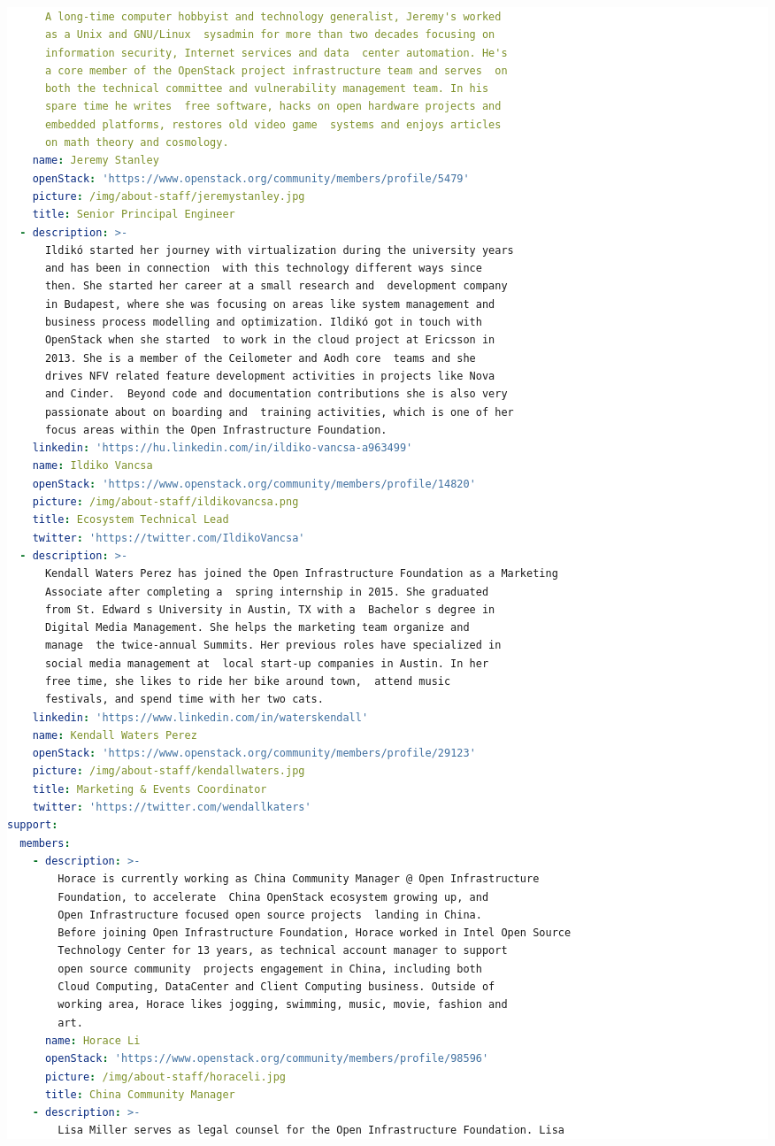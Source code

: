 ```yaml
      A long-time computer hobbyist and technology generalist, Jeremy's worked
      as a Unix and GNU/Linux  sysadmin for more than two decades focusing on
      information security, Internet services and data  center automation. He's
      a core member of the OpenStack project infrastructure team and serves  on
      both the technical committee and vulnerability management team. In his
      spare time he writes  free software, hacks on open hardware projects and
      embedded platforms, restores old video game  systems and enjoys articles
      on math theory and cosmology.
    name: Jeremy Stanley
    openStack: 'https://www.openstack.org/community/members/profile/5479'
    picture: /img/about-staff/jeremystanley.jpg
    title: Senior Principal Engineer
  - description: >-
      Ildikó started her journey with virtualization during the university years
      and has been in connection  with this technology different ways since
      then. She started her career at a small research and  development company
      in Budapest, where she was focusing on areas like system management and 
      business process modelling and optimization. Ildikó got in touch with
      OpenStack when she started  to work in the cloud project at Ericsson in
      2013. She is a member of the Ceilometer and Aodh core  teams and she
      drives NFV related feature development activities in projects like Nova
      and Cinder.  Beyond code and documentation contributions she is also very
      passionate about on boarding and  training activities, which is one of her
      focus areas within the Open Infrastructure Foundation.
    linkedin: 'https://hu.linkedin.com/in/ildiko-vancsa-a963499'
    name: Ildiko Vancsa
    openStack: 'https://www.openstack.org/community/members/profile/14820'
    picture: /img/about-staff/ildikovancsa.png
    title: Ecosystem Technical Lead
    twitter: 'https://twitter.com/IldikoVancsa'
  - description: >-
      Kendall Waters Perez has joined the Open Infrastructure Foundation as a Marketing
      Associate after completing a  spring internship in 2015. She graduated
      from St. Edward s University in Austin, TX with a  Bachelor s degree in
      Digital Media Management. She helps the marketing team organize and
      manage  the twice-annual Summits. Her previous roles have specialized in
      social media management at  local start-up companies in Austin. In her
      free time, she likes to ride her bike around town,  attend music
      festivals, and spend time with her two cats.
    linkedin: 'https://www.linkedin.com/in/waterskendall'
    name: Kendall Waters Perez
    openStack: 'https://www.openstack.org/community/members/profile/29123'
    picture: /img/about-staff/kendallwaters.jpg
    title: Marketing & Events Coordinator
    twitter: 'https://twitter.com/wendallkaters'
support:
  members:
    - description: >-
        Horace is currently working as China Community Manager @ Open Infrastructure
        Foundation, to accelerate  China OpenStack ecosystem growing up, and
        Open Infrastructure focused open source projects  landing in China.
        Before joining Open Infrastructure Foundation, Horace worked in Intel Open Source 
        Technology Center for 13 years, as technical account manager to support
        open source community  projects engagement in China, including both
        Cloud Computing, DataCenter and Client Computing business. Outside of
        working area, Horace likes jogging, swimming, music, movie, fashion and
        art.
      name: Horace Li
      openStack: 'https://www.openstack.org/community/members/profile/98596'
      picture: /img/about-staff/horaceli.jpg
      title: China Community Manager
    - description: >-
        Lisa Miller serves as legal counsel for the Open Infrastructure Foundation. Lisa
```